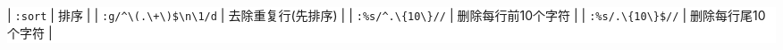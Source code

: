 | `:sort`              | 排序                                        |
| `:g/^\(.\+\)$\n\1/d` | 去除重复行(先排序)                               |
| `:%s/^.\{10\}//`     | 删除每行前10个字符                               |
| `:%s/.\{10\}$//`     | 删除每行尾10个字符                               |



